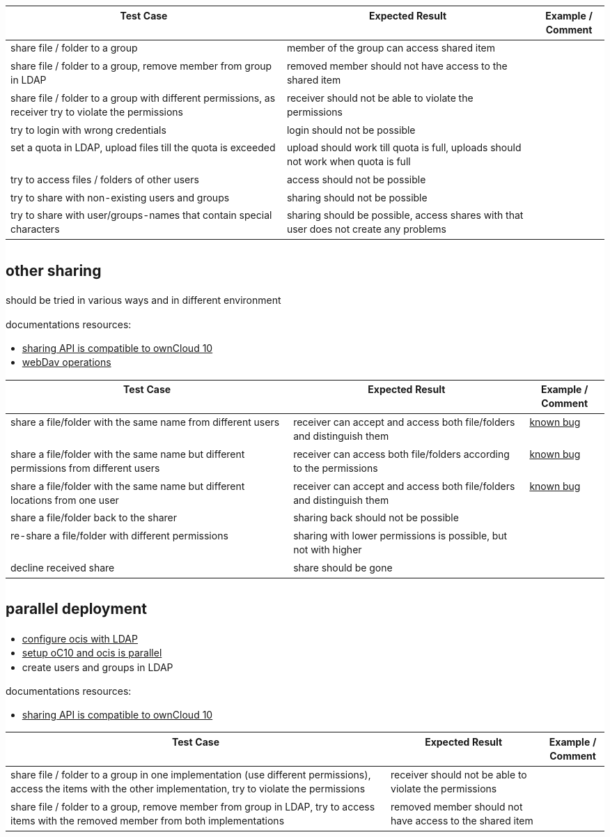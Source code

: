 | Test Case                                                                                             | Expected Result                                                                       | Example / Comment |
|-------------------------------------------------------------------------------------------------------|---------------------------------------------------------------------------------------|-------------------|
| share file / folder to a group                                                                        | member of the group can access shared item                                            |                   |
| share file / folder to a group, remove member from group in LDAP                                      | removed member should not have access to the shared item                              |                   |
| share file / folder to a group with different permissions, as receiver try to violate the permissions | receiver should not be able to violate the permissions                                |                   |
| try to login with wrong credentials                                                                   | login should not be possible                                                          |                   |
| set a quota in LDAP, upload files till the quota is exceeded                                          | upload should work till quota is full, uploads should not work when quota is full     |                   |
| try to access files / folders of other users                                                          | access should not be possible                                                         |                   |
| try to share with non-existing users and groups                                                       | sharing should not be possible                                                        |                   |
| try to share with user/groups-names that contain special characters                                   | sharing should be possible, access shares with that user does not create any problems |                   |

## other sharing

should be tried in various ways and in different environment

documentations resources:
- [sharing API is compatible to ownCloud 10](https://doc.owncloud.com/server/10.9/developer_manual/core/apis/ocs-share-api.html)
- [webDav operations](#webdav)

| Test Case                                                                             | Expected Result                                                       | Example / Comment                                         |
|---------------------------------------------------------------------------------------|-----------------------------------------------------------------------|-----------------------------------------------------------|
| share a file/folder with the same name from different users                           | receiver can accept and access both file/folders and distinguish them | [known bug](https://github.com/owncloud/ocis/issues/2131) |
| share a file/folder with the same name but different permissions from different users | receiver can access both file/folders according to the permissions    | [known bug](https://github.com/owncloud/ocis/issues/2131) |
| share a file/folder with the same name but different locations from one user          | receiver can accept and access both file/folders and distinguish them | [known bug](https://github.com/owncloud/ocis/issues/2131) |
| share a file/folder back to the sharer                                                | sharing back should not be possible                                   |                                                           |
| re-share a file/folder with different permissions                                     | sharing with lower permissions is possible, but not with higher       |                                                           |
| decline received share                                                                | share should be gone                                                  |                                                           |


## parallel deployment

- [configure ocis with LDAP](https://owncloud.dev/ocis/deployment/ocis_ldap/)
- [setup oC10 and ocis is parallel](https://owncloud.dev/ocis/deployment/oc10_ocis_parallel/)
- create users and groups in LDAP

documentations resources:
- [sharing API is compatible to ownCloud 10](https://doc.owncloud.com/server/10.9/developer_manual/core/apis/ocs-share-api.html)

| Test Case                                                                                                                                                        | Expected Result                                          | Example / Comment |
|------------------------------------------------------------------------------------------------------------------------------------------------------------------|----------------------------------------------------------|-------------------|
| share file / folder to a group in one implementation (use different permissions), access the items with the other implementation, try to violate the permissions | receiver should not be able to violate the permissions   |                   |
| share file / folder to a group, remove member from group in LDAP, try to access items with the removed member from both implementations                          | removed member should not have access to the shared item |                   |
